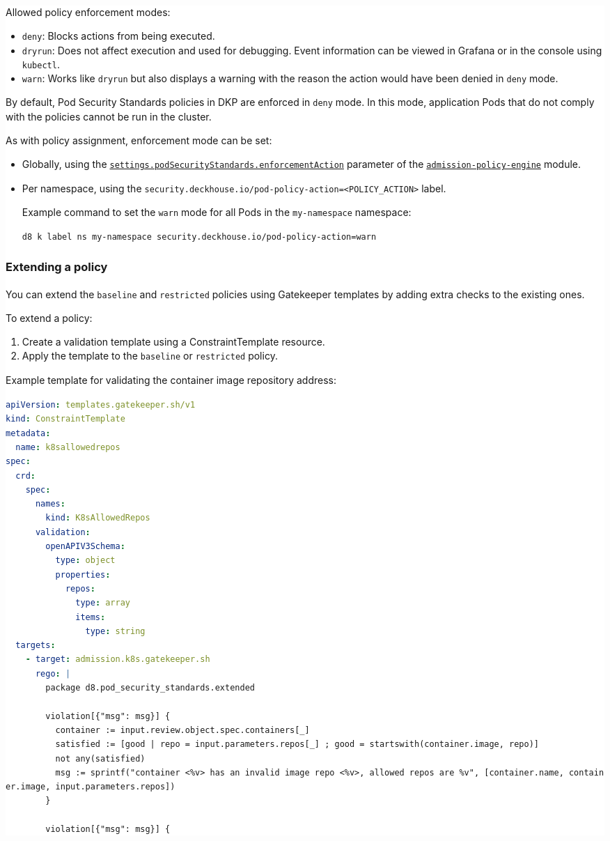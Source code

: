 Allowed policy enforcement modes:

- `deny`: Blocks actions from being executed.
- `dryrun`: Does not affect execution and used for debugging.
  Event information can be viewed in Grafana or in the console using `kubectl`.
- `warn`: Works like `dryrun` but also displays a warning with the reason the action would have been denied in `deny` mode.

By default, Pod Security Standards policies in DKP are enforced in `deny` mode.
In this mode, application Pods that do not comply with the policies cannot be run in the cluster.

As with policy assignment, enforcement mode can be set:

- Globally, using the [`settings.podSecurityStandards.enforcementAction`](/modules/admission-policy-engine/configuration.html#parameters-podsecuritystandards-enforcementaction) parameter of the [`admission-policy-engine`](/modules/admission-policy-engine/) module.
- Per namespace, using the `security.deckhouse.io/pod-policy-action=<POLICY_ACTION>` label.

  Example command to set the `warn` mode for all Pods in the `my-namespace` namespace:

  ```shell
  d8 k label ns my-namespace security.deckhouse.io/pod-policy-action=warn
  ```

### Extending a policy

You can extend the `baseline` and `restricted` policies using Gatekeeper templates
by adding extra checks to the existing ones.

To extend a policy:

1. Create a validation template using a ConstraintTemplate resource.
1. Apply the template to the `baseline` or `restricted` policy.

Example template for validating the container image repository address:

```yaml
apiVersion: templates.gatekeeper.sh/v1
kind: ConstraintTemplate
metadata:
  name: k8sallowedrepos
spec:
  crd:
    spec:
      names:
        kind: K8sAllowedRepos
      validation:
        openAPIV3Schema:
          type: object
          properties:
            repos:
              type: array
              items:
                type: string
  targets:
    - target: admission.k8s.gatekeeper.sh
      rego: |
        package d8.pod_security_standards.extended

        violation[{"msg": msg}] {
          container := input.review.object.spec.containers[_]
          satisfied := [good | repo = input.parameters.repos[_] ; good = startswith(container.image, repo)]
          not any(satisfied)
          msg := sprintf("container <%v> has an invalid image repo <%v>, allowed repos are %v", [container.name, container.image, input.parameters.repos])
        }

        violation[{"msg": msg}] {
```